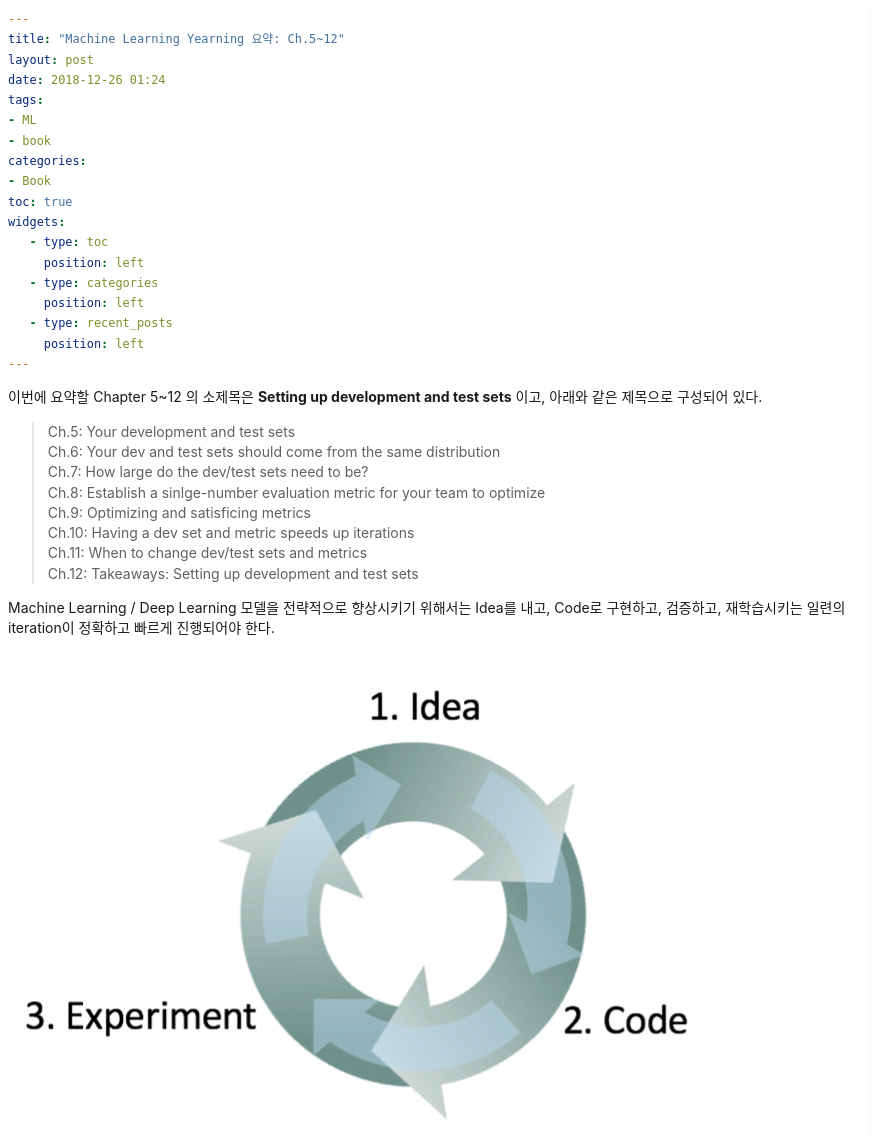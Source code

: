 ```yaml
---
title: "Machine Learning Yearning 요약: Ch.5~12"
layout: post
date: 2018-12-26 01:24
tags:
- ML
- book
categories: 
- Book
toc: true
widgets:
   - type: toc
     position: left
   - type: categories
     position: left
   - type: recent_posts
     position: left
---
```


이번에 요약할 Chapter 5~12 의 소제목은 **Setting up development and test sets** 이고, 아래와 같은 제목으로 구성되어 있다. 

> Ch.5: Your development and test sets <br>
> Ch.6: Your dev and test sets should come from the same distribution <br>
> Ch.7: How large do the dev/test sets need to be? <br>
> Ch.8: Establish a sinlge-number evaluation metric for your team to optimize <br>
> Ch.9: Optimizing and satisficing metrics <br>
> Ch.10: Having a dev set and metric speeds up iterations <br>
> Ch.11: When to change dev/test sets and metrics <br>
> Ch.12: Takeaways: Setting up development and test sets

Machine Learning / Deep Learning 모델을 전략적으로 향상시키기 위해서는 Idea를 내고, Code로 구현하고, 검증하고, 재학습시키는 일련의 iteration이 정확하고 빠르게 진행되어야 한다. 

<img src="/assets/images/mlyearning-ch5-12-figure1.png?style=centerme" width=85%>
